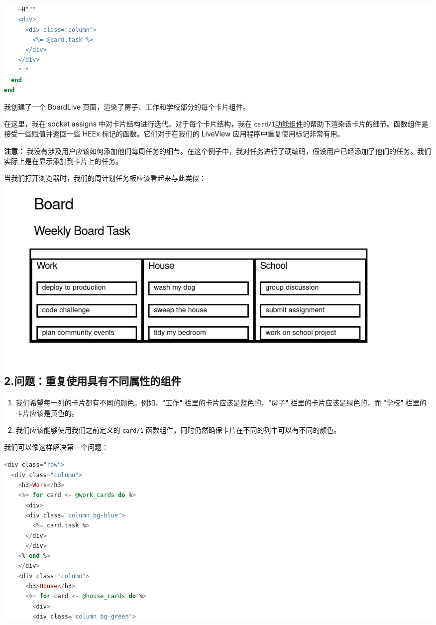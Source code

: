 ```elixir
    ~H"""
    <div>
      <div class="column">
        <%= @card.task %>
      </div>
    </div>
    """
  end
end

```

我创建了一个 BoardLive 页面，渲染了房子、工作和学校部分的每个卡片组件。

在这里，我在 socket assigns 中对卡片结构进行迭代。对于每个卡片结构，我在 `card/1`[功能组件](https://hexdocs.pm/phoenix_live_view/0.16.0/Phoenix.Component.html)的帮助下渲染该卡片的细节。函数组件是接受一些赋值并返回一些 HEEx 标记的函数。它们对于在我们的 LiveView 应用程序中重复使用标记非常有用。

**注意：** 我没有涉及用户应该如何添加他们每周任务的细节。在这个例子中，我对任务进行了硬编码，假设用户已经添加了他们的任务。我们实际上是在显示添加到卡片上的任务。

当我们打开浏览器时，我们的周计划任务板应该看起来与此类似：

![board plan output](/assets/board-plan-output.png)

## 2.问题：重复使用具有不同属性的组件

1. 我们希望每一列的卡片都有不同的颜色。例如，"工作" 栏里的卡片应该是蓝色的，"房子" 栏里的卡片应该是绿色的，而 "学校" 栏里的卡片应该是黄色的。

2. 我们应该能够使用我们之前定义的 `card/1` 函数组件，同时仍然确保卡片在不同的列中可以有不同的颜色。

我们可以像这样解决第一个问题：

```elixir
<div class="row">
  <div class="column">
    <h3>Work</h3>
    <%= for card <- @work_cards do %>
      <div>
      <div class="column bg-blue">
        <%= card.task %>
      </div>
      </div>
    <% end %>
    </div>
    <div class="column">
      <h3>House</h3>
      <%= for card <- @house_cards do %>
        <div>
        <div class="column bg-green">
```